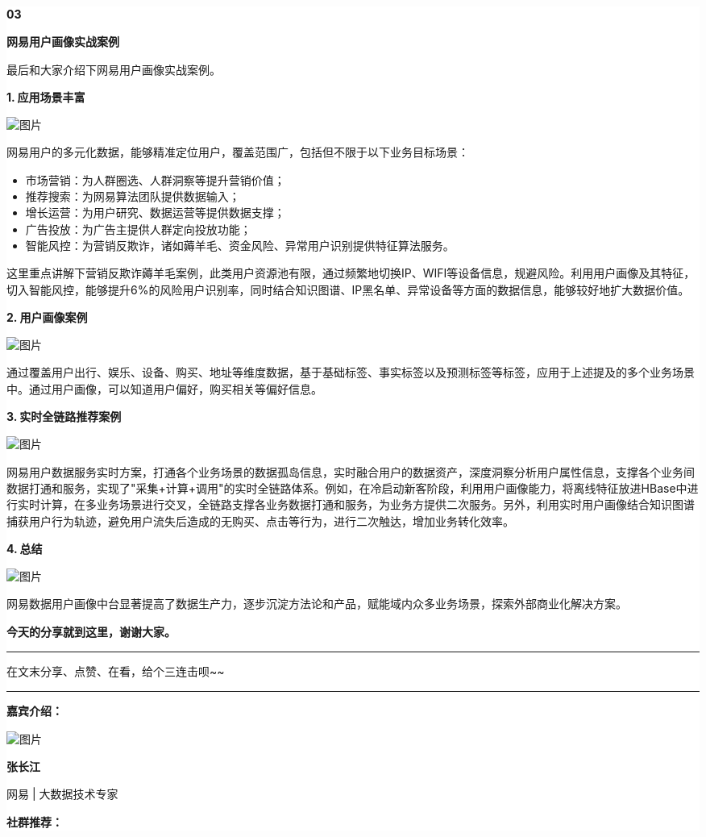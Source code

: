 **03**

**网易用户画像实战案例**

最后和大家介绍下网易用户画像实战案例。

**1. 应用场景丰富**

![图片](640-20220725162124-290wo1m)

网易用户的多元化数据，能够精准定位用户，覆盖范围广，包括但不限于以下业务目标场景：

* 市场营销：为人群圈选、人群洞察等提升营销价值；
* 推荐搜索：为网易算法团队提供数据输入；
* 增长运营：为用户研究、数据运营等提供数据支撑；
* 广告投放：为广告主提供人群定向投放功能；
* 智能风控：为营销反欺诈，诸如薅羊毛、资金风险、异常用户识别提供特征算法服务。

这里重点讲解下营销反欺诈薅羊毛案例，此类用户资源池有限，通过频繁地切换IP、WIFI等设备信息，规避风险。利用用户画像及其特征，切入智能风控，能够提升6%的风险用户识别率，同时结合知识图谱、IP黑名单、异常设备等方面的数据信息，能够较好地扩大数据价值。

**2. 用户画像案例**

![图片](640-20220725162124-di1rjyc)

通过覆盖用户出行、娱乐、设备、购买、地址等维度数据，基于基础标签、事实标签以及预测标签等标签，应用于上述提及的多个业务场景中。通过用户画像，可以知道用户偏好，购买相关等偏好信息。

**3. 实时全链路推荐案例**

![图片](640-20220725162124-0n0xd1k)

网易用户数据服务实时方案，打通各个业务场景的数据孤岛信息，实时融合用户的数据资产，深度洞察分析用户属性信息，支撑各个业务间数据打通和服务，实现了"采集+计算+调用"的实时全链路体系。例如，在冷启动新客阶段，利用用户画像能力，将离线特征放进HBase中进行实时计算，在多业务场景进行交叉，全链路支撑各业务数据打通和服务，为业务方提供二次服务。另外，利用实时用户画像结合知识图谱捕获用户行为轨迹，避免用户流失后造成的无购买、点击等行为，进行二次触达，增加业务转化效率。

**4. 总结**

![图片](640-20220725162124-cf7s9pe)

网易数据用户画像中台显著提高了数据生产力，逐步沉淀方法论和产品，赋能域内众多业务场景，探索外部商业化解决方案。

**今天的分享就到这里，谢谢大家。**

---

在文末分享、点赞、在看，给个三连击呗~~

---

**嘉宾介绍：**

![图片](640-20220725162124-jmlufys)

**张长江**

网易 | 大数据技术专家

**社群推荐：**
